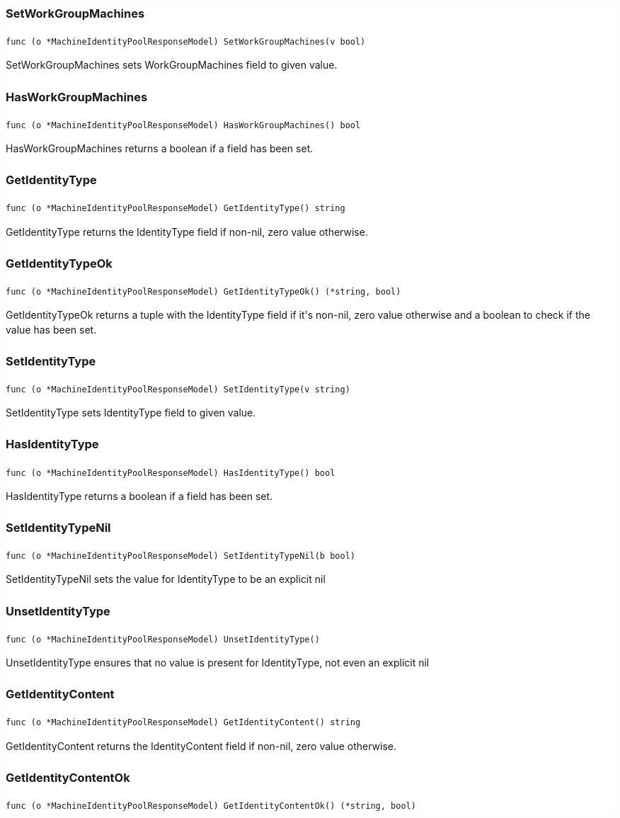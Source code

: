 ### SetWorkGroupMachines

`func (o *MachineIdentityPoolResponseModel) SetWorkGroupMachines(v bool)`

SetWorkGroupMachines sets WorkGroupMachines field to given value.

### HasWorkGroupMachines

`func (o *MachineIdentityPoolResponseModel) HasWorkGroupMachines() bool`

HasWorkGroupMachines returns a boolean if a field has been set.

### GetIdentityType

`func (o *MachineIdentityPoolResponseModel) GetIdentityType() string`

GetIdentityType returns the IdentityType field if non-nil, zero value otherwise.

### GetIdentityTypeOk

`func (o *MachineIdentityPoolResponseModel) GetIdentityTypeOk() (*string, bool)`

GetIdentityTypeOk returns a tuple with the IdentityType field if it's non-nil, zero value otherwise
and a boolean to check if the value has been set.

### SetIdentityType

`func (o *MachineIdentityPoolResponseModel) SetIdentityType(v string)`

SetIdentityType sets IdentityType field to given value.

### HasIdentityType

`func (o *MachineIdentityPoolResponseModel) HasIdentityType() bool`

HasIdentityType returns a boolean if a field has been set.

### SetIdentityTypeNil

`func (o *MachineIdentityPoolResponseModel) SetIdentityTypeNil(b bool)`

 SetIdentityTypeNil sets the value for IdentityType to be an explicit nil

### UnsetIdentityType
`func (o *MachineIdentityPoolResponseModel) UnsetIdentityType()`

UnsetIdentityType ensures that no value is present for IdentityType, not even an explicit nil
### GetIdentityContent

`func (o *MachineIdentityPoolResponseModel) GetIdentityContent() string`

GetIdentityContent returns the IdentityContent field if non-nil, zero value otherwise.

### GetIdentityContentOk

`func (o *MachineIdentityPoolResponseModel) GetIdentityContentOk() (*string, bool)`
